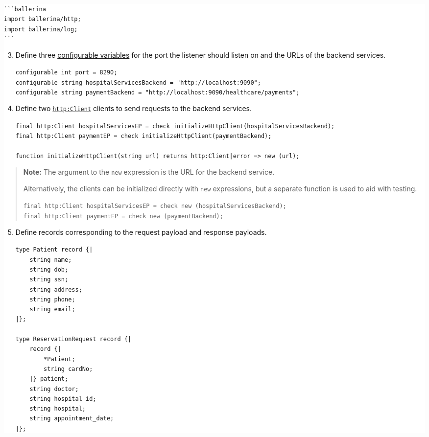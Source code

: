     ```ballerina
    import ballerina/http;
    import ballerina/log;
    ```

3. Define three [configurable variables](https://ballerina.io/learn/by-example/#configurability) for the port the listener should listen on and the URLs of the backend services.

    ```ballerina
    configurable int port = 8290;
    configurable string hospitalServicesBackend = "http://localhost:9090";
    configurable string paymentBackend = "http://localhost:9090/healthcare/payments";
    ```

4. Define two [`http:Client`](https://ballerina.io/learn/by-example/#http-client) clients to send requests to the backend services.

    ```ballerina
    final http:Client hospitalServicesEP = check initializeHttpClient(hospitalServicesBackend);
    final http:Client paymentEP = check initializeHttpClient(paymentBackend);

    function initializeHttpClient(string url) returns http:Client|error => new (url);
    ```

> **Note:** The argument to the `new` expression is the URL for the backend service. 
> 
> Alternatively, the clients can be initialized directly with `new` expressions, but a separate function is used to aid with testing.
> 
> ```ballerina
> final http:Client hospitalServicesEP = check new (hospitalServicesBackend);
> final http:Client paymentEP = check new (paymentBackend);
> ```

5. Define records corresponding to the request payload and response payloads.

    ```ballerina
    type Patient record {|
        string name;
        string dob;
        string ssn;
        string address;
        string phone;
        string email;
    |};

    type ReservationRequest record {|
        record {|
            *Patient;
            string cardNo;
        |} patient;
        string doctor;
        string hospital_id;
        string hospital;
        string appointment_date;
    |};
